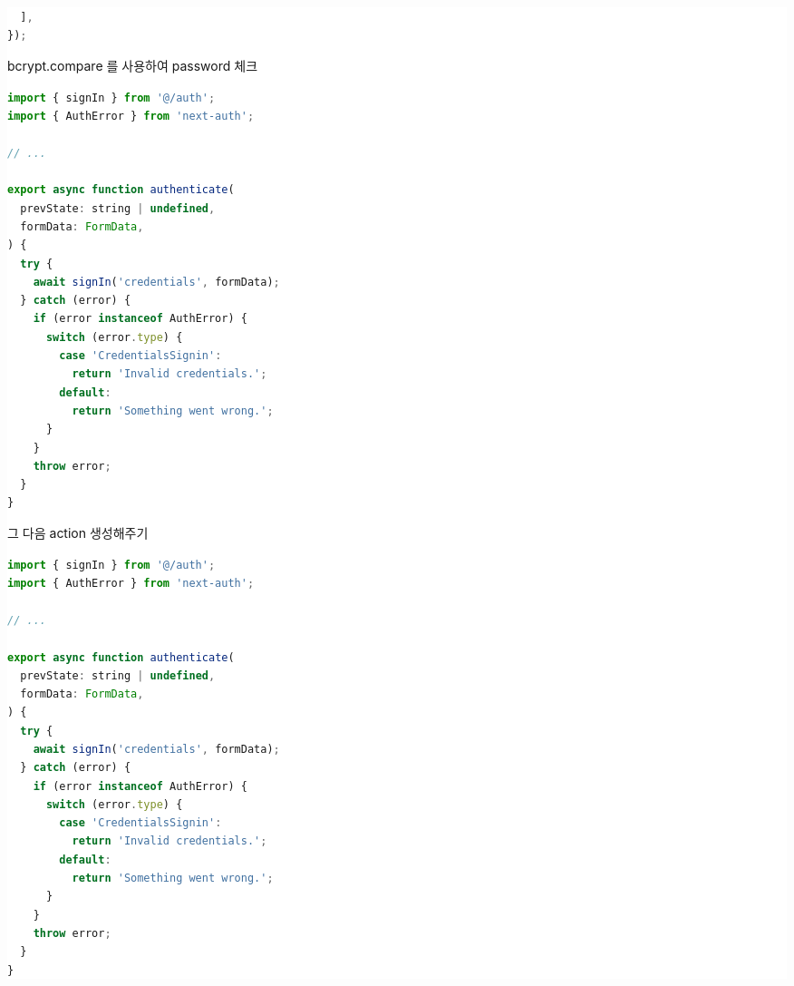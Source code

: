 ```js
  ],
});
```

bcrypt.compare 를 사용하여 password 체크


```js
import { signIn } from '@/auth';
import { AuthError } from 'next-auth';
 
// ...
 
export async function authenticate(
  prevState: string | undefined,
  formData: FormData,
) {
  try {
    await signIn('credentials', formData);
  } catch (error) {
    if (error instanceof AuthError) {
      switch (error.type) {
        case 'CredentialsSignin':
          return 'Invalid credentials.';
        default:
          return 'Something went wrong.';
      }
    }
    throw error;
  }
}
```


그 다음 action 생성해주기
```js
import { signIn } from '@/auth';
import { AuthError } from 'next-auth';
 
// ...
 
export async function authenticate(
  prevState: string | undefined,
  formData: FormData,
) {
  try {
    await signIn('credentials', formData);
  } catch (error) {
    if (error instanceof AuthError) {
      switch (error.type) {
        case 'CredentialsSignin':
          return 'Invalid credentials.';
        default:
          return 'Something went wrong.';
      }
    }
    throw error;
  }
}
```
